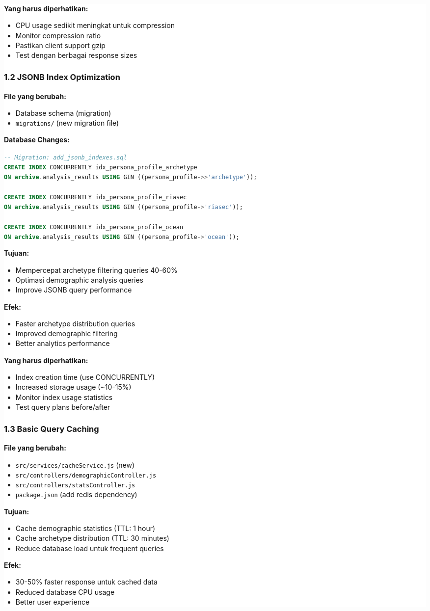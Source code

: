 **Yang harus diperhatikan:**
- CPU usage sedikit meningkat untuk compression
- Monitor compression ratio
- Pastikan client support gzip
- Test dengan berbagai response sizes

### 1.2 JSONB Index Optimization

**File yang berubah:**
- Database schema (migration)
- `migrations/` (new migration file)

**Database Changes:**
```sql
-- Migration: add_jsonb_indexes.sql
CREATE INDEX CONCURRENTLY idx_persona_profile_archetype 
ON archive.analysis_results USING GIN ((persona_profile->>'archetype'));

CREATE INDEX CONCURRENTLY idx_persona_profile_riasec 
ON archive.analysis_results USING GIN ((persona_profile->'riasec'));

CREATE INDEX CONCURRENTLY idx_persona_profile_ocean 
ON archive.analysis_results USING GIN ((persona_profile->'ocean'));
```

**Tujuan:**
- Mempercepat archetype filtering queries 40-60%
- Optimasi demographic analysis queries
- Improve JSONB query performance

**Efek:**
- Faster archetype distribution queries
- Improved demographic filtering
- Better analytics performance

**Yang harus diperhatikan:**
- Index creation time (use CONCURRENTLY)
- Increased storage usage (~10-15%)
- Monitor index usage statistics
- Test query plans before/after

### 1.3 Basic Query Caching

**File yang berubah:**
- `src/services/cacheService.js` (new)
- `src/controllers/demographicController.js`
- `src/controllers/statsController.js`
- `package.json` (add redis dependency)

**Tujuan:**
- Cache demographic statistics (TTL: 1 hour)
- Cache archetype distribution (TTL: 30 minutes)
- Reduce database load untuk frequent queries

**Efek:**
- 30-50% faster response untuk cached data
- Reduced database CPU usage
- Better user experience
